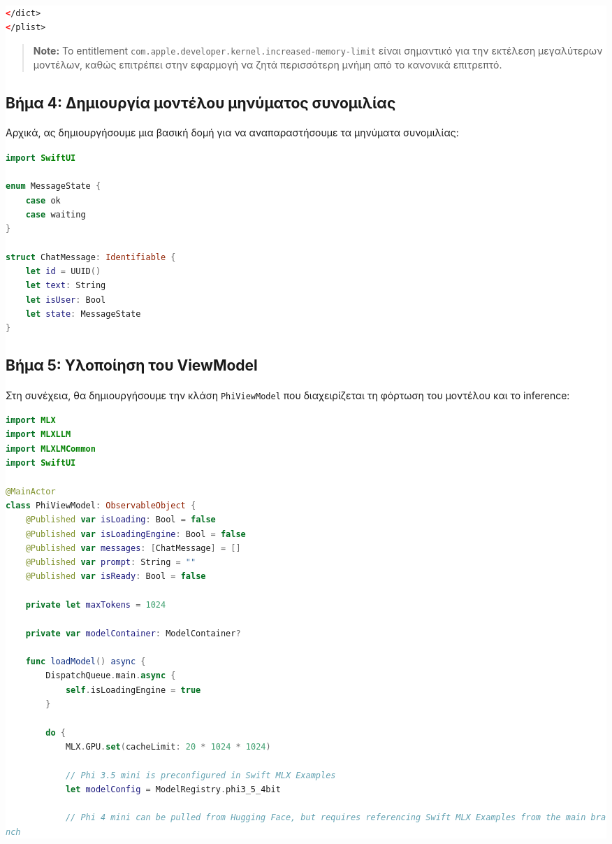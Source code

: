 ```xml
</dict>
</plist>
```

> **Note:** Το entitlement `com.apple.developer.kernel.increased-memory-limit` είναι σημαντικό για την εκτέλεση μεγαλύτερων μοντέλων, καθώς επιτρέπει στην εφαρμογή να ζητά περισσότερη μνήμη από το κανονικά επιτρεπτό.

## Βήμα 4: Δημιουργία μοντέλου μηνύματος συνομιλίας

Αρχικά, ας δημιουργήσουμε μια βασική δομή για να αναπαραστήσουμε τα μηνύματα συνομιλίας:

```swift
import SwiftUI

enum MessageState {
    case ok
    case waiting
}

struct ChatMessage: Identifiable {
    let id = UUID()
    let text: String
    let isUser: Bool
    let state: MessageState
}
```

## Βήμα 5: Υλοποίηση του ViewModel

Στη συνέχεια, θα δημιουργήσουμε την κλάση `PhiViewModel` που διαχειρίζεται τη φόρτωση του μοντέλου και το inference:

```swift
import MLX
import MLXLLM
import MLXLMCommon
import SwiftUI

@MainActor
class PhiViewModel: ObservableObject {
    @Published var isLoading: Bool = false
    @Published var isLoadingEngine: Bool = false
    @Published var messages: [ChatMessage] = []
    @Published var prompt: String = ""
    @Published var isReady: Bool = false
    
    private let maxTokens = 1024
    
    private var modelContainer: ModelContainer?
    
    func loadModel() async {
        DispatchQueue.main.async {
            self.isLoadingEngine = true
        }
        
        do {
            MLX.GPU.set(cacheLimit: 20 * 1024 * 1024)
            
            // Phi 3.5 mini is preconfigured in Swift MLX Examples
            let modelConfig = ModelRegistry.phi3_5_4bit
            
            // Phi 4 mini can be pulled from Hugging Face, but requires referencing Swift MLX Examples from the main branch
```